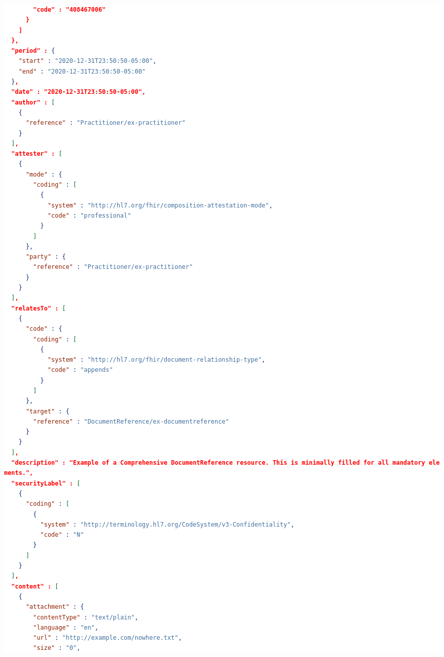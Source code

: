 ```json
        "code" : "408467006"
      }
    ]
  },
  "period" : {
    "start" : "2020-12-31T23:50:50-05:00",
    "end" : "2020-12-31T23:50:50-05:00"
  },
  "date" : "2020-12-31T23:50:50-05:00",
  "author" : [
    {
      "reference" : "Practitioner/ex-practitioner"
    }
  ],
  "attester" : [
    {
      "mode" : {
        "coding" : [
          {
            "system" : "http://hl7.org/fhir/composition-attestation-mode",
            "code" : "professional"
          }
        ]
      },
      "party" : {
        "reference" : "Practitioner/ex-practitioner"
      }
    }
  ],
  "relatesTo" : [
    {
      "code" : {
        "coding" : [
          {
            "system" : "http://hl7.org/fhir/document-relationship-type",
            "code" : "appends"
          }
        ]
      },
      "target" : {
        "reference" : "DocumentReference/ex-documentreference"
      }
    }
  ],
  "description" : "Example of a Comprehensive DocumentReference resource. This is minimally filled for all mandatory elements.",
  "securityLabel" : [
    {
      "coding" : [
        {
          "system" : "http://terminology.hl7.org/CodeSystem/v3-Confidentiality",
          "code" : "N"
        }
      ]
    }
  ],
  "content" : [
    {
      "attachment" : {
        "contentType" : "text/plain",
        "language" : "en",
        "url" : "http://example.com/nowhere.txt",
        "size" : "0",
```